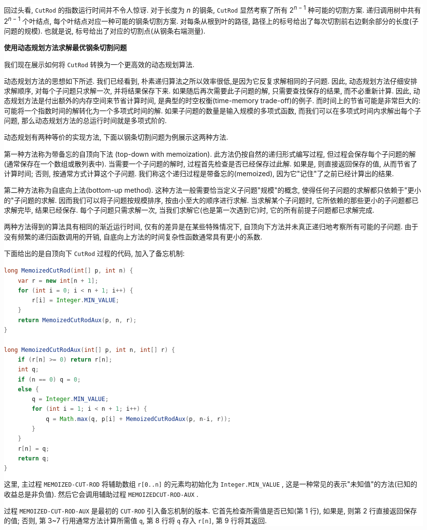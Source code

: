 回过头看, `CutRod` 的指数运行时间并不令人惊讶. 对于长度为 $n$ 的钢条, `CutRod` 显然考察了所有 $2^{n-1}$ 种可能的切割方案. 递归调用树中共有 $2^{n-1}$ 个叶结点, 每个叶结点对应一种可能的钢条切割方案. 对每条从根到叶的路径, 路径上的标号给出了每次切割前右边剩余部分的长度(子问题的规模). 也就是说, 标号给出了对应的切割点(从钢条右端测量).

**使用动态规划方法求解最优钢条切割问题**

我们现在展示如何将 `CutRod` 转换为一个更高效的动态规划算法.

动态规划方法的思想如下所述. 我们已经看到, 朴素递归算法之所以效率很低,是因为它反复求解相同的子问题. 因此, 动态规划方法仔细安排求解顺序, 对每个子问题只求解一次, 并将结果保存下来. 如果随后再次需要此子问题的解, 只需要查找保存的结果, 而不必重新计算. 因此, 动态规划方法是付出额外的内存空间来节省计算时间, 是典型的时空权衡(time-memory trade-off)的例子. 而时间上的节省可能是非常巨大的: 可能将一个指数时间的解转化为一个多项式时间的解. 如果子问题的数量是输入规模的多项式函数, 而我们可以在多项式时间内求解出每个子问题, 那么动态规划方法的总运行时间就是多项式阶的.

动态规划有两种等价的实现方法, 下面以钢条切割问题为例展示这两种方法.

第一种方法称为带备忘的自顶向下法 (top-down with memoization). 此方法仍按自然的递归形式编写过程, 但过程会保存每个子问题的解(通常保存在一个数组或散列表中). 当需要一个子问题的解时, 过程首先检查是否已经保存过此解. 如果是, 则直接返回保存的值, 从而节省了计算时间; 否则, 按通常方式计算这个子问题. 我们称这个递归过程是带备忘的(memoized), 因为它"记住"了之前已经计算出的结果.

第二种方法称为自底向上法(bottom-up method). 这种方法一般需要恰当定义子问题"规模"的概念, 使得任何子问题的求解都只依赖于"更小的"子问题的求解. 因而我们可以将子问题按规模排序, 按由小至大的顺序进行求解. 当求解某个子问题时, 它所依赖的那些更小的子问题都已求解完毕, 结果已经保存. 每个子问题只需求解一次, 当我们求解它(也是第一次遇到它)时, 它的所有前提子问题都已求解完成.

两种方法得到的算法具有相同的渐近运行时间, 仅有的差异是在某些特殊情况下, 自顶向下方法并未真正递归地考察所有可能的子问题. 由于没有频繁的递归函数调用的开销, 自底向上方法的时间复杂性函数通常具有更小的系数.

下面给出的是自顶向下 `CutRod` 过程的代码, 加入了备忘机制:

```java
long MemoizedCutRod(int[] p, int n) {
    var r = new int[n + 1];
    for (int i = 0; i < n + 1; i++) {
        r[i] = Integer.MIN_VALUE;
    }
    return MemoizedCutRodAux(p, n, r);
}

long MemoizedCutRodAux(int[] p, int n, int[] r) {
    if (r[n] >= 0) return r[n];
    int q;
    if (n == 0) q = 0;
    else {
        q = Integer.MIN_VALUE;
        for (int i = 1; i < n + 1; i++) {
            q = Math.max(q, p[i] + MemoizedCutRodAux(p, n-i, r));
        }
    }
    r[n] = q;
    return q;
}
```

这里, 主过程 `MEMOIZED-CUT-ROD` 将辅助数组 `r[0..n]` 的元素均初始化为 `Integer.MIN_VALUE` , 这是一种常见的表示"未知值"的方法(已知的收益总是非负值). 然后它会调用辅助过程 `MEMOIZEDCUT-ROD-AUX` .

过程 `MEMOIZED-CUT-ROD-AUX` 是最初的 `CUT-ROD` 引入备忘机制的版本. 它首先检查所需值是否已知(第 1 行), 如果是, 则第 2 行直接返回保存的值; 否则, 第 3~7 行用通常方法计算所需值 `q`, 第 8 行将 `q` 存入 `r[n]`, 第 9 行将其返回.
